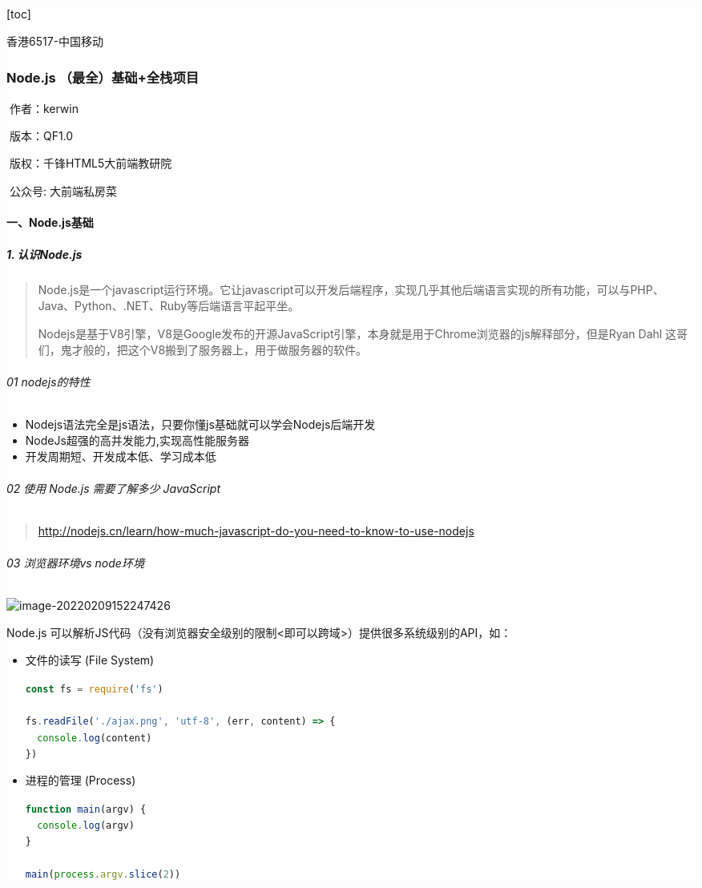 [toc]

香港6517-中国移动

### Node.js （最全）基础+全栈项目

​			作者：kerwin

​			版本：QF1.0

​			版权：千锋HTML5大前端教研院

​			公众号: 大前端私房菜



#### 一、Node.js基础

##### 1.  认识Node.js

> Node.js是一个javascript运行环境。它让javascript可以开发后端程序，实现几乎其他后端语言实现的所有功能，可以与PHP、Java、Python、.NET、Ruby等后端语言平起平坐。
>
> Nodejs是基于V8引擎，V8是Google发布的开源JavaScript引擎，本身就是用于Chrome浏览器的js解释部分，但是Ryan Dahl 这哥们，鬼才般的，把这个V8搬到了服务器上，用于做服务器的软件。

###### 01 nodejs的特性

- Nodejs语法完全是js语法，只要你懂js基础就可以学会Nodejs后端开发
- NodeJs超强的高并发能力,实现高性能服务器
- 开发周期短、开发成本低、学习成本低

###### 02 使用 Node.js 需要了解多少 JavaScript

> http://nodejs.cn/learn/how-much-javascript-do-you-need-to-know-to-use-nodejs

###### 03 浏览器环境vs node环境

![image-20220209152247426](https://cdn.jsdelivr.net/gh/notebook-mi/web/img/202206141312630.png)

Node.js 可以解析JS代码（没有浏览器安全级别的限制<即可以跨域>）提供很多系统级别的API，如：

- 文件的读写 (File System)

  ```js
  const fs = require('fs')
  
  fs.readFile('./ajax.png', 'utf-8', (err, content) => {
    console.log(content)
  })
  ```

- 进程的管理 (Process)

  ```js
  function main(argv) {
    console.log(argv)
  }
  
  main(process.argv.slice(2))
  
  ```
